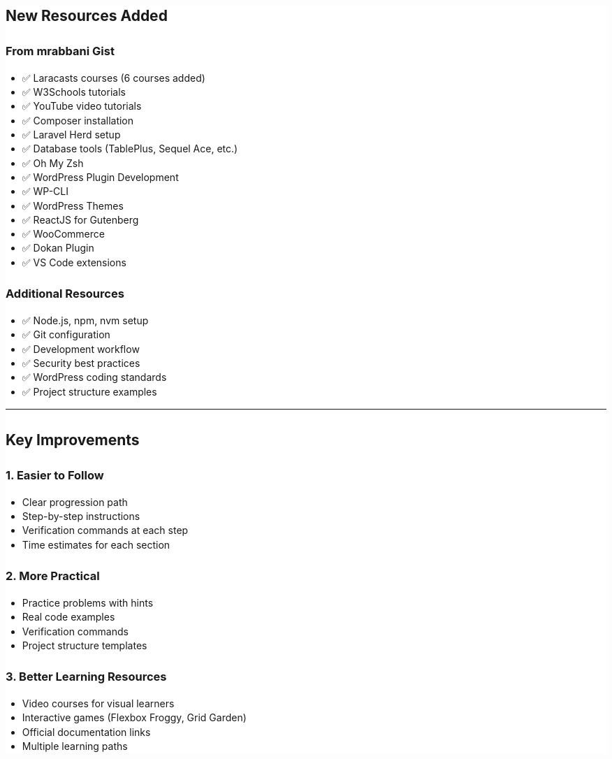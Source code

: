 
## New Resources Added

### From mrabbani Gist
- ✅ Laracasts courses (6 courses added)
- ✅ W3Schools tutorials
- ✅ YouTube video tutorials
- ✅ Composer installation
- ✅ Laravel Herd setup
- ✅ Database tools (TablePlus, Sequel Ace, etc.)
- ✅ Oh My Zsh
- ✅ WordPress Plugin Development
- ✅ WP-CLI
- ✅ WordPress Themes
- ✅ ReactJS for Gutenberg
- ✅ WooCommerce
- ✅ Dokan Plugin
- ✅ VS Code extensions

### Additional Resources
- ✅ Node.js, npm, nvm setup
- ✅ Git configuration
- ✅ Development workflow
- ✅ Security best practices
- ✅ WordPress coding standards
- ✅ Project structure examples

---

## Key Improvements

### 1. **Easier to Follow**
- Clear progression path
- Step-by-step instructions
- Verification commands at each step
- Time estimates for each section

### 2. **More Practical**
- Practice problems with hints
- Real code examples
- Verification commands
- Project structure templates

### 3. **Better Learning Resources**
- Video courses for visual learners
- Interactive games (Flexbox Froggy, Grid Garden)
- Official documentation links
- Multiple learning paths
